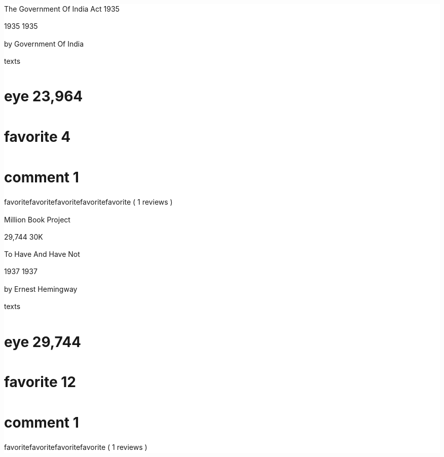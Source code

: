 The Government Of India Act 1935

1935 1935

<span class="hidden-lists">by</span> <span class="byv" title="Government Of India">Government Of India</span>

<span class="iconochive-texts" aria-hidden="true"></span><span class="sr-only">texts</span>

<span class="iconochive-eye" aria-hidden="true"></span><span class="sr-only">eye</span> 23,964
==============================================================================================

<span class="iconochive-favorite" aria-hidden="true"></span><span class="sr-only">favorite</span> 4
===================================================================================================

<span class="iconochive-comment" aria-hidden="true"></span><span class="sr-only">comment</span> 1
=================================================================================================

<span alt="5.00 out of 5 stars" title="5.00 out of 5 stars"><span class="iconochive-favorite" aria-hidden="true"></span><span class="sr-only">favorite</span><span class="iconochive-favorite" aria-hidden="true"></span><span class="sr-only">favorite</span><span class="iconochive-favorite" aria-hidden="true"></span><span class="sr-only">favorite</span><span class="iconochive-favorite" aria-hidden="true"></span><span class="sr-only">favorite</span><span class="iconochive-favorite" aria-hidden="true"></span><span class="sr-only">favorite</span></span> ( 1 reviews )  

<a href="/details/millionbooks" class="stealth"></a>

Million Book Project

29,744 30K

[](/details/ToHaveAndHaveNot "To Have And Have Not")

To Have And Have Not

1937 1937

<span class="hidden-lists">by</span> <span class="byv" title="Ernest Hemingway">Ernest Hemingway</span>

<span class="iconochive-texts" aria-hidden="true"></span><span class="sr-only">texts</span>

<span class="iconochive-eye" aria-hidden="true"></span><span class="sr-only">eye</span> 29,744
==============================================================================================

<span class="iconochive-favorite" aria-hidden="true"></span><span class="sr-only">favorite</span> 12
====================================================================================================

<span class="iconochive-comment" aria-hidden="true"></span><span class="sr-only">comment</span> 1
=================================================================================================

<span alt="4.00 out of 5 stars" title="4.00 out of 5 stars"><span class="iconochive-favorite" aria-hidden="true"></span><span class="sr-only">favorite</span><span class="iconochive-favorite" aria-hidden="true"></span><span class="sr-only">favorite</span><span class="iconochive-favorite" aria-hidden="true"></span><span class="sr-only">favorite</span><span class="iconochive-favorite" aria-hidden="true"></span><span class="sr-only">favorite</span></span> ( 1 reviews )  

<a href="/details/millionbooks" class="stealth"></a>
